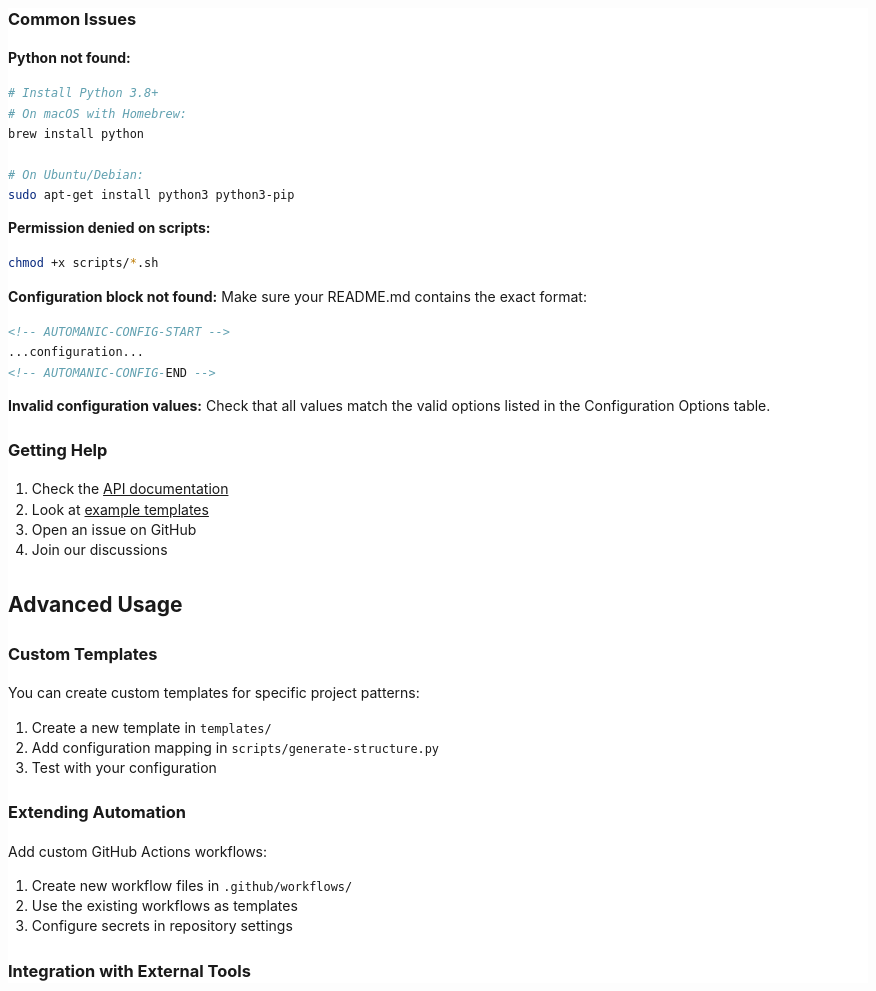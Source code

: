 ### Common Issues

**Python not found:**
```bash
# Install Python 3.8+
# On macOS with Homebrew:
brew install python

# On Ubuntu/Debian:
sudo apt-get install python3 python3-pip
```

**Permission denied on scripts:**
```bash
chmod +x scripts/*.sh
```

**Configuration block not found:**
Make sure your README.md contains the exact format:
```markdown
<!-- AUTOMANIC-CONFIG-START -->
...configuration...
<!-- AUTOMANIC-CONFIG-END -->
```

**Invalid configuration values:**
Check that all values match the valid options listed in the Configuration Options table.

### Getting Help

1. Check the [API documentation](api.md)
2. Look at [example templates](../templates/)
3. Open an issue on GitHub
4. Join our discussions

## Advanced Usage

### Custom Templates

You can create custom templates for specific project patterns:

1. Create a new template in `templates/`
2. Add configuration mapping in `scripts/generate-structure.py`
3. Test with your configuration

### Extending Automation

Add custom GitHub Actions workflows:

1. Create new workflow files in `.github/workflows/`
2. Use the existing workflows as templates
3. Configure secrets in repository settings

### Integration with External Tools
